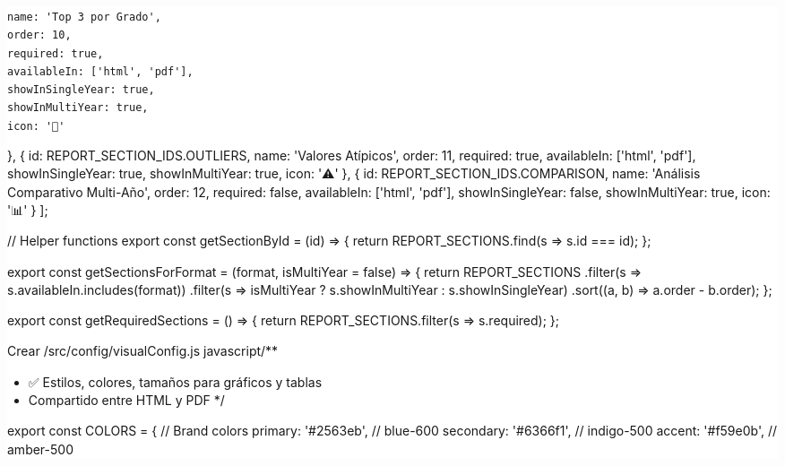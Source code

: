     name: 'Top 3 por Grado',
    order: 10,
    required: true,
    availableIn: ['html', 'pdf'],
    showInSingleYear: true,
    showInMultiYear: true,
    icon: '🥇'
  },
  {
    id: REPORT_SECTION_IDS.OUTLIERS,
    name: 'Valores Atípicos',
    order: 11,
    required: true,
    availableIn: ['html', 'pdf'],
    showInSingleYear: true,
    showInMultiYear: true,
    icon: '⚠️'
  },
  {
    id: REPORT_SECTION_IDS.COMPARISON,
    name: 'Análisis Comparativo Multi-Año',
    order: 12,
    required: false,
    availableIn: ['html', 'pdf'],
    showInSingleYear: false,
    showInMultiYear: true,
    icon: '📊'
  }
];

// Helper functions
export const getSectionById = (id) => {
  return REPORT_SECTIONS.find(s => s.id === id);
};

export const getSectionsForFormat = (format, isMultiYear = false) => {
  return REPORT_SECTIONS
    .filter(s => s.availableIn.includes(format))
    .filter(s => isMultiYear ? s.showInMultiYear : s.showInSingleYear)
    .sort((a, b) => a.order - b.order);
};

export const getRequiredSections = () => {
  return REPORT_SECTIONS.filter(s => s.required);
};

Crear /src/config/visualConfig.js
javascript/**
 * ✅ Estilos, colores, tamaños para gráficos y tablas
 * Compartido entre HTML y PDF
 */

export const COLORS = {
  // Brand colors
  primary: '#2563eb',     // blue-600
  secondary: '#6366f1',   // indigo-500
  accent: '#f59e0b',      // amber-500
  